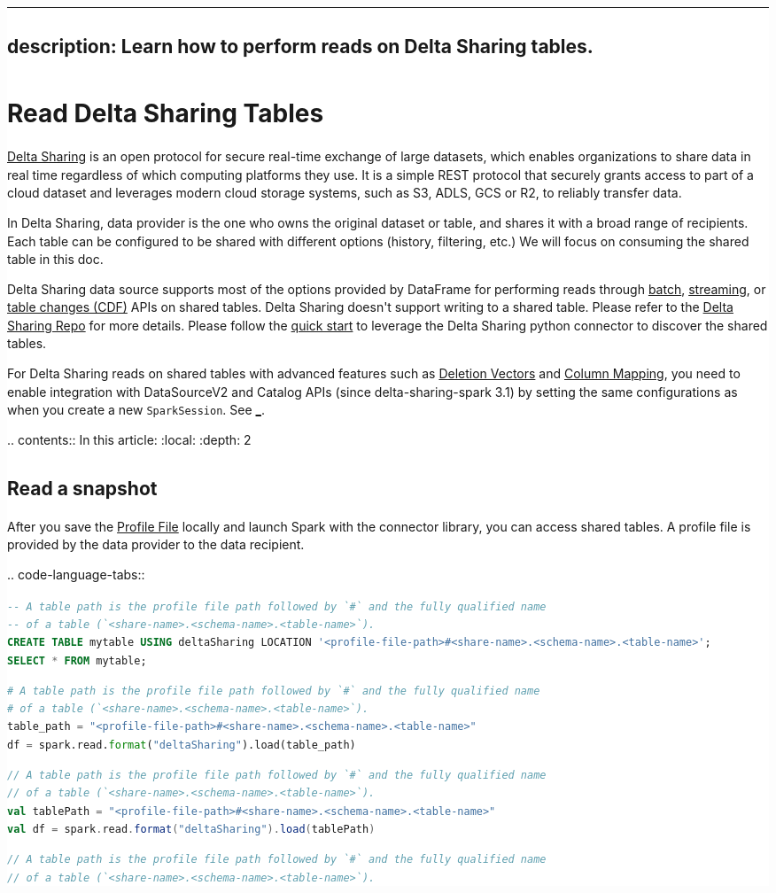  
---
description: Learn how to perform reads on Delta Sharing tables.
---

# Read Delta Sharing Tables

[Delta Sharing](https://delta.io/sharing/) is an open protocol for secure real-time exchange of large datasets, which enables 
organizations to share data in real time regardless of which computing platforms they use. 
It is a simple REST protocol that securely grants access to part of a cloud dataset and leverages 
modern cloud storage systems, such as S3, ADLS, GCS or R2, to reliably transfer data.

In Delta Sharing, data provider is the one who owns the original dataset or table, and shares it with a broad range of recipients. 
Each table can be configured to be shared with different options (history, filtering, etc.) We will focus on consuming the shared table in this doc.

Delta Sharing data source supports most of the options provided by <AS> DataFrame for performing reads through [batch](delta-batch.md), [streaming](delta-streaming.md), or [table changes (CDF)](delta-change-data-feed.md) APIs on shared tables.
Delta Sharing doesn't support writing to a shared table. Please refer to the [Delta Sharing Repo](https://github.com/delta-io/delta-sharing/blob/main/README.md) for more details. 
Please follow the [quick start](https://github.com/delta-io/delta-sharing?tab=readme-ov-file#quick-start) to leverage the Delta Sharing python connector to discover the shared tables.  

For Delta Sharing reads on shared tables with advanced <Delta> features such as [Deletion Vectors](delta-deletion-vectors.md) and [Column Mapping](delta-column-mapping.md), 
you need to enable integration with <AS> DataSourceV2 and Catalog APIs (since delta-sharing-spark 3.1) by setting the same configurations as <Delta> when you create a new `SparkSession`. See [_](delta-batch.md#sql-support).


.. contents:: In this article:
  :local:
  :depth: 2

## Read a snapshot
After you save the [Profile File](https://github.com/delta-io/delta-sharing/blob/main/PROTOCOL.md#profile-file-format) locally and launch Spark with the connector library, you can access shared tables.
A profile file is provided by the data provider to the data recipient. 

.. code-language-tabs::

  ```SQL
  -- A table path is the profile file path followed by `#` and the fully qualified name 
  -- of a table (`<share-name>.<schema-name>.<table-name>`).
  CREATE TABLE mytable USING deltaSharing LOCATION '<profile-file-path>#<share-name>.<schema-name>.<table-name>';
  SELECT * FROM mytable;
  ```
  ```python
  # A table path is the profile file path followed by `#` and the fully qualified name 
  # of a table (`<share-name>.<schema-name>.<table-name>`).
  table_path = "<profile-file-path>#<share-name>.<schema-name>.<table-name>"
  df = spark.read.format("deltaSharing").load(table_path)
  ```
  ```scala
  // A table path is the profile file path followed by `#` and the fully qualified name 
  // of a table (`<share-name>.<schema-name>.<table-name>`).
  val tablePath = "<profile-file-path>#<share-name>.<schema-name>.<table-name>"
  val df = spark.read.format("deltaSharing").load(tablePath)
  ```
  ```java
  // A table path is the profile file path followed by `#` and the fully qualified name 
  // of a table (`<share-name>.<schema-name>.<table-name>`).
  ```